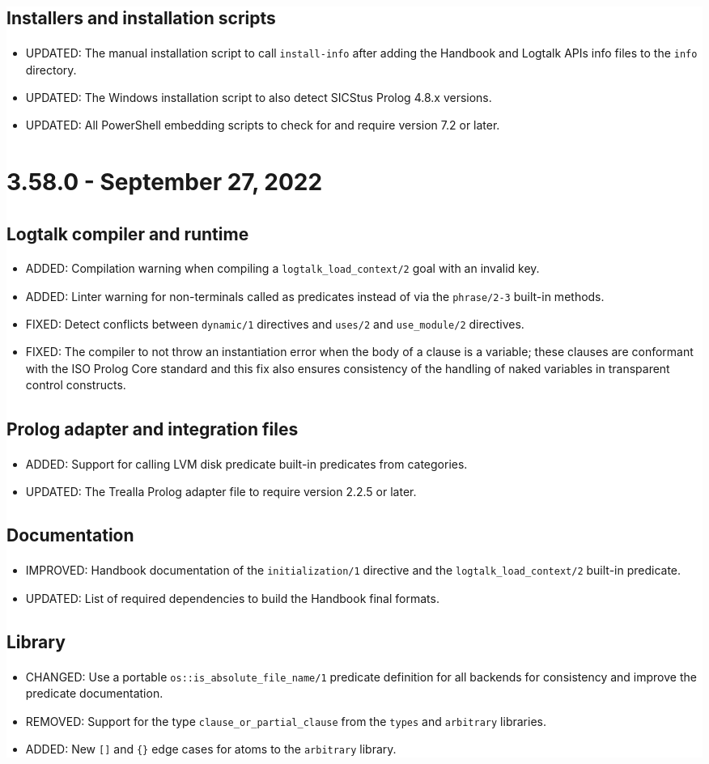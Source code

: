 Installers and installation scripts
-----------------------------------

* UPDATED: The manual installation script to call `install-info` after adding
the Handbook and Logtalk APIs info files to the `info` directory.

* UPDATED: The Windows installation script to also detect SICStus Prolog 4.8.x
versions.

* UPDATED: All PowerShell embedding scripts to check for and require version
7.2 or later.


3.58.0 - September 27, 2022
===========================

Logtalk compiler and runtime
----------------------------

* ADDED: Compilation warning when compiling a `logtalk_load_context/2` goal
with an invalid key.

* ADDED: Linter warning for non-terminals called as predicates instead of
via the `phrase/2-3` built-in methods.

* FIXED: Detect conflicts between `dynamic/1` directives and `uses/2` and
`use_module/2` directives.

* FIXED: The compiler to not throw an instantiation error when the body of
a clause is a variable; these clauses are conformant with the ISO Prolog
Core standard and this fix also ensures consistency of the handling of
naked variables in transparent control constructs.

Prolog adapter and integration files
------------------------------------

* ADDED: Support for calling LVM disk predicate built-in predicates from
categories.

* UPDATED: The Trealla Prolog adapter file to require version 2.2.5 or later.

Documentation
-------------

* IMPROVED: Handbook documentation of the `initialization/1` directive and
the `logtalk_load_context/2` built-in predicate.

* UPDATED: List of required dependencies to build the Handbook final formats.

Library
-------

* CHANGED: Use a portable `os::is_absolute_file_name/1` predicate definition
for all backends for consistency and improve the predicate documentation.

* REMOVED: Support for the type `clause_or_partial_clause` from the `types`
and `arbitrary` libraries.

* ADDED: New `[]` and `{}` edge cases for atoms to the `arbitrary` library.
